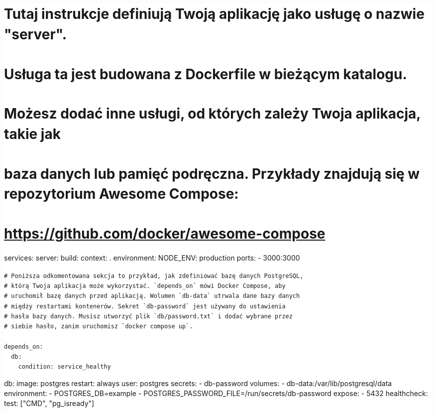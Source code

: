 # Tutaj instrukcje definiują Twoją aplikację jako usługę o nazwie "server".
# Usługa ta jest budowana z Dockerfile w bieżącym katalogu.
# Możesz dodać inne usługi, od których zależy Twoja aplikacja, takie jak
# baza danych lub pamięć podręczna. Przykłady znajdują się w repozytorium Awesome Compose:
# https://github.com/docker/awesome-compose
services:
  server:
    build:
      context: .
    environment:
      NODE_ENV: production
    ports:
      - 3000:3000

    # Poniższa odkomentowana sekcja to przykład, jak zdefiniować bazę danych PostgreSQL,
    # którą Twoja aplikacja może wykorzystać. `depends_on` mówi Docker Compose, aby
    # uruchomił bazę danych przed aplikacją. Wolumen `db-data` utrwala dane bazy danych
    # między restartami kontenerów. Sekret `db-password` jest używany do ustawienia
    # hasła bazy danych. Musisz utworzyć plik `db/password.txt` i dodać wybrane przez
    # siebie hasło, zanim uruchomisz `docker compose up`.

    depends_on:
      db:
        condition: service_healthy
  db:
    image: postgres
    restart: always
    user: postgres
    secrets:
      - db-password
    volumes:
      - db-data:/var/lib/postgresql/data
    environment:
      - POSTGRES_DB=example
      - POSTGRES_PASSWORD_FILE=/run/secrets/db-password
    expose:
      - 5432
    healthcheck:
      test: ["CMD", "pg_isready"]